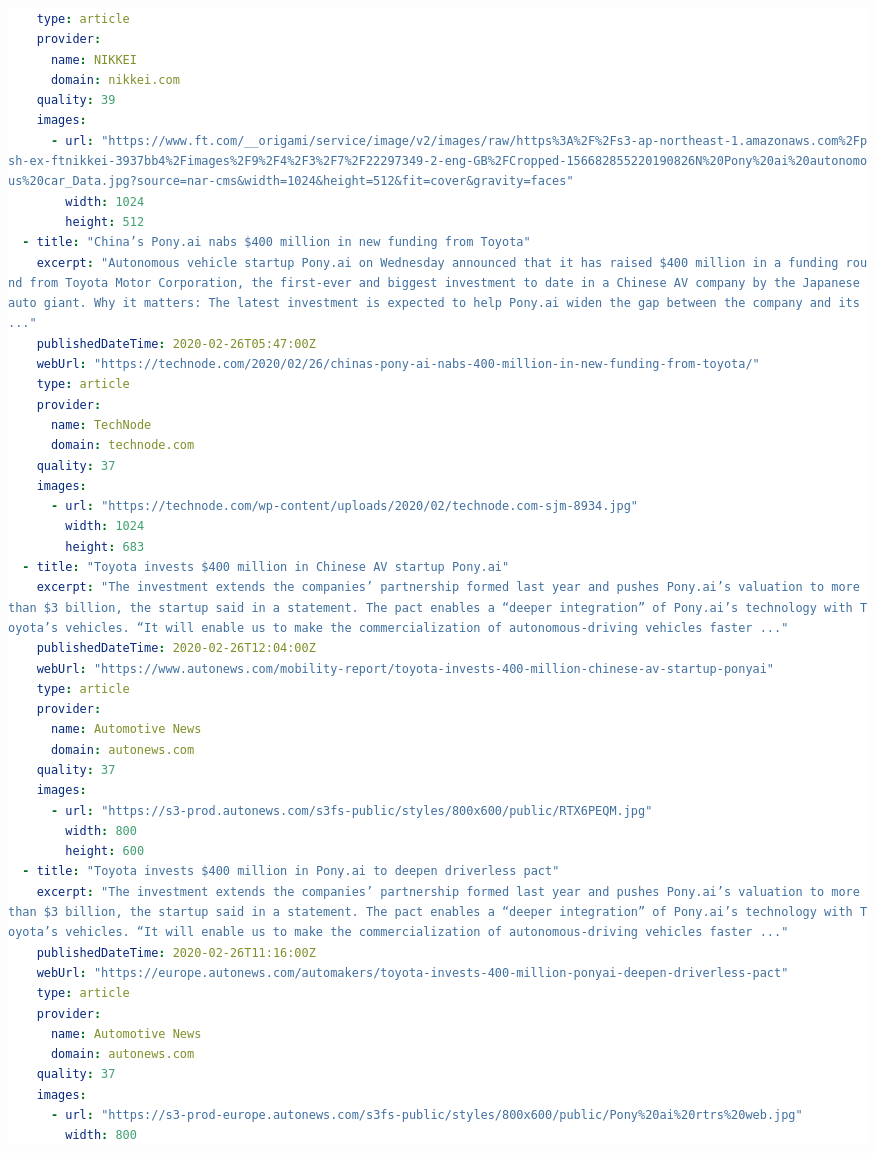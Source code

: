 ```yaml
    type: article
    provider:
      name: NIKKEI
      domain: nikkei.com
    quality: 39
    images:
      - url: "https://www.ft.com/__origami/service/image/v2/images/raw/https%3A%2F%2Fs3-ap-northeast-1.amazonaws.com%2Fpsh-ex-ftnikkei-3937bb4%2Fimages%2F9%2F4%2F3%2F7%2F22297349-2-eng-GB%2FCropped-156682855220190826N%20Pony%20ai%20autonomous%20car_Data.jpg?source=nar-cms&width=1024&height=512&fit=cover&gravity=faces"
        width: 1024
        height: 512
  - title: "China’s Pony.ai nabs $400 million in new funding from Toyota"
    excerpt: "Autonomous vehicle startup Pony.ai on Wednesday announced that it has raised $400 million in a funding round from Toyota Motor Corporation, the first-ever and biggest investment to date in a Chinese AV company by the Japanese auto giant. Why it matters: The latest investment is expected to help Pony.ai widen the gap between the company and its ..."
    publishedDateTime: 2020-02-26T05:47:00Z
    webUrl: "https://technode.com/2020/02/26/chinas-pony-ai-nabs-400-million-in-new-funding-from-toyota/"
    type: article
    provider:
      name: TechNode
      domain: technode.com
    quality: 37
    images:
      - url: "https://technode.com/wp-content/uploads/2020/02/technode.com-sjm-8934.jpg"
        width: 1024
        height: 683
  - title: "Toyota invests $400 million in Chinese AV startup Pony.ai"
    excerpt: "The investment extends the companies’ partnership formed last year and pushes Pony.ai’s valuation to more than $3 billion, the startup said in a statement. The pact enables a “deeper integration” of Pony.ai’s technology with Toyota’s vehicles. “It will enable us to make the commercialization of autonomous-driving vehicles faster ..."
    publishedDateTime: 2020-02-26T12:04:00Z
    webUrl: "https://www.autonews.com/mobility-report/toyota-invests-400-million-chinese-av-startup-ponyai"
    type: article
    provider:
      name: Automotive News
      domain: autonews.com
    quality: 37
    images:
      - url: "https://s3-prod.autonews.com/s3fs-public/styles/800x600/public/RTX6PEQM.jpg"
        width: 800
        height: 600
  - title: "Toyota invests $400 million in Pony.ai to deepen driverless pact"
    excerpt: "The investment extends the companies’ partnership formed last year and pushes Pony.ai’s valuation to more than $3 billion, the startup said in a statement. The pact enables a “deeper integration” of Pony.ai’s technology with Toyota’s vehicles. “It will enable us to make the commercialization of autonomous-driving vehicles faster ..."
    publishedDateTime: 2020-02-26T11:16:00Z
    webUrl: "https://europe.autonews.com/automakers/toyota-invests-400-million-ponyai-deepen-driverless-pact"
    type: article
    provider:
      name: Automotive News
      domain: autonews.com
    quality: 37
    images:
      - url: "https://s3-prod-europe.autonews.com/s3fs-public/styles/800x600/public/Pony%20ai%20rtrs%20web.jpg"
        width: 800
```